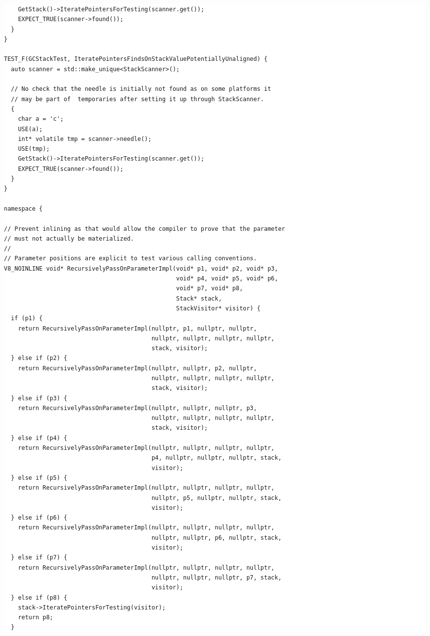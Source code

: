 ```
    GetStack()->IteratePointersForTesting(scanner.get());
    EXPECT_TRUE(scanner->found());
  }
}

TEST_F(GCStackTest, IteratePointersFindsOnStackValuePotentiallyUnaligned) {
  auto scanner = std::make_unique<StackScanner>();

  // No check that the needle is initially not found as on some platforms it
  // may be part of  temporaries after setting it up through StackScanner.
  {
    char a = 'c';
    USE(a);
    int* volatile tmp = scanner->needle();
    USE(tmp);
    GetStack()->IteratePointersForTesting(scanner.get());
    EXPECT_TRUE(scanner->found());
  }
}

namespace {

// Prevent inlining as that would allow the compiler to prove that the parameter
// must not actually be materialized.
//
// Parameter positions are explicit to test various calling conventions.
V8_NOINLINE void* RecursivelyPassOnParameterImpl(void* p1, void* p2, void* p3,
                                                 void* p4, void* p5, void* p6,
                                                 void* p7, void* p8,
                                                 Stack* stack,
                                                 StackVisitor* visitor) {
  if (p1) {
    return RecursivelyPassOnParameterImpl(nullptr, p1, nullptr, nullptr,
                                          nullptr, nullptr, nullptr, nullptr,
                                          stack, visitor);
  } else if (p2) {
    return RecursivelyPassOnParameterImpl(nullptr, nullptr, p2, nullptr,
                                          nullptr, nullptr, nullptr, nullptr,
                                          stack, visitor);
  } else if (p3) {
    return RecursivelyPassOnParameterImpl(nullptr, nullptr, nullptr, p3,
                                          nullptr, nullptr, nullptr, nullptr,
                                          stack, visitor);
  } else if (p4) {
    return RecursivelyPassOnParameterImpl(nullptr, nullptr, nullptr, nullptr,
                                          p4, nullptr, nullptr, nullptr, stack,
                                          visitor);
  } else if (p5) {
    return RecursivelyPassOnParameterImpl(nullptr, nullptr, nullptr, nullptr,
                                          nullptr, p5, nullptr, nullptr, stack,
                                          visitor);
  } else if (p6) {
    return RecursivelyPassOnParameterImpl(nullptr, nullptr, nullptr, nullptr,
                                          nullptr, nullptr, p6, nullptr, stack,
                                          visitor);
  } else if (p7) {
    return RecursivelyPassOnParameterImpl(nullptr, nullptr, nullptr, nullptr,
                                          nullptr, nullptr, nullptr, p7, stack,
                                          visitor);
  } else if (p8) {
    stack->IteratePointersForTesting(visitor);
    return p8;
  }
```